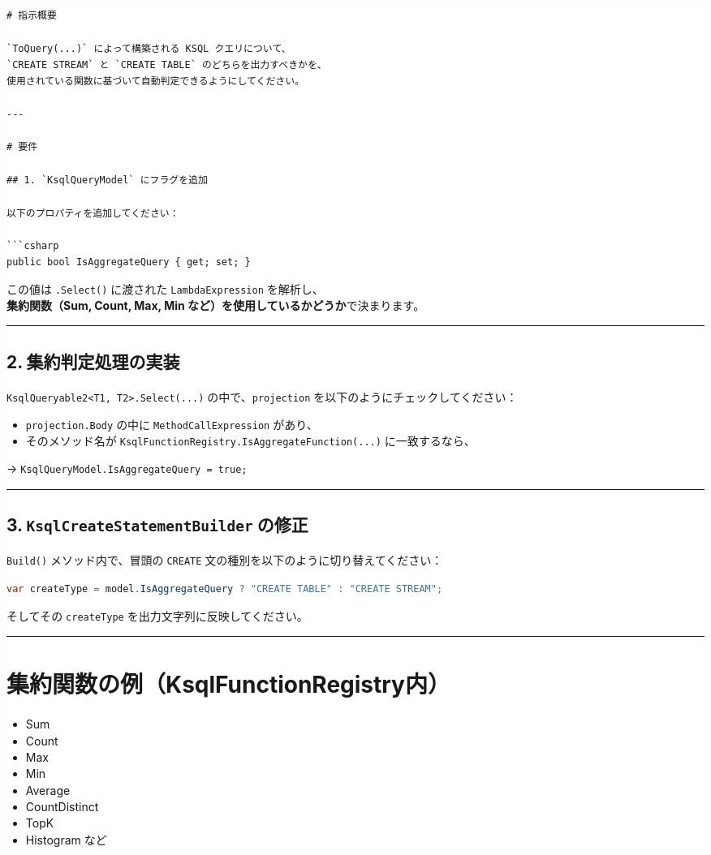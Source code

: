 ```
# 指示概要

`ToQuery(...)` によって構築される KSQL クエリについて、  
`CREATE STREAM` と `CREATE TABLE` のどちらを出力すべきかを、  
使用されている関数に基づいて自動判定できるようにしてください。

---

# 要件

## 1. `KsqlQueryModel` にフラグを追加

以下のプロパティを追加してください：

```csharp
public bool IsAggregateQuery { get; set; }
```

この値は `.Select()` に渡された `LambdaExpression` を解析し、  
**集約関数（Sum, Count, Max, Min など）を使用しているかどうか**で決まります。

---

## 2. 集約判定処理の実装

`KsqlQueryable2<T1, T2>.Select(...)` の中で、`projection` を以下のようにチェックしてください：

- `projection.Body` の中に `MethodCallExpression` があり、
- そのメソッド名が `KsqlFunctionRegistry.IsAggregateFunction(...)` に一致するなら、

→ `KsqlQueryModel.IsAggregateQuery = true;`

---

## 3. `KsqlCreateStatementBuilder` の修正

`Build()` メソッド内で、冒頭の `CREATE` 文の種別を以下のように切り替えてください：

```csharp
var createType = model.IsAggregateQuery ? "CREATE TABLE" : "CREATE STREAM";
```

そしてその `createType` を出力文字列に反映してください。

---

# 集約関数の例（KsqlFunctionRegistry内）

- Sum
- Count
- Max
- Min
- Average
- CountDistinct
- TopK
- Histogram
など
